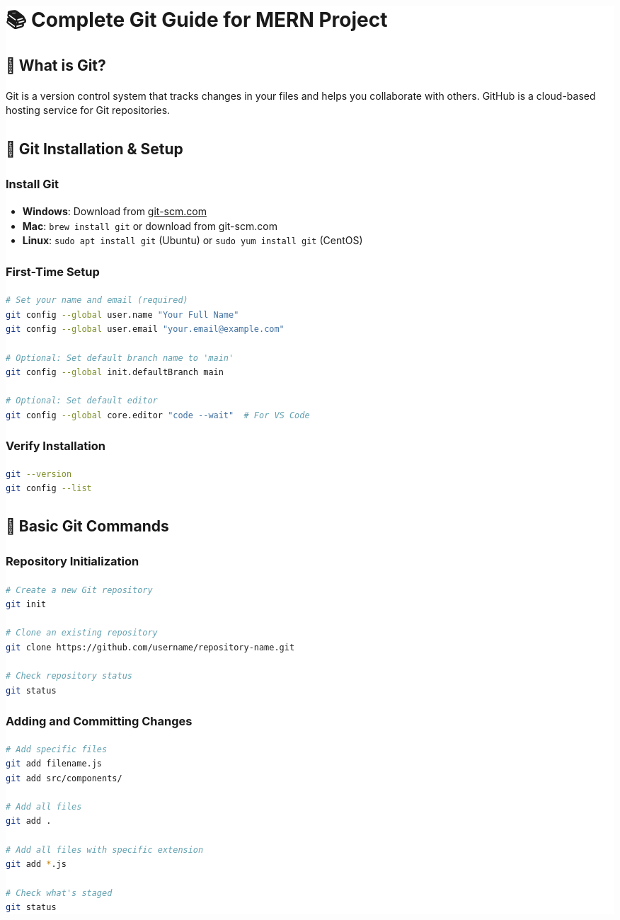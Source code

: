 # 📚 Complete Git Guide for MERN Project

## 🎯 **What is Git?**

Git is a version control system that tracks changes in your files and helps you collaborate with others. GitHub is a cloud-based hosting service for Git repositories.

## 🔧 **Git Installation & Setup**

### Install Git
- **Windows**: Download from [git-scm.com](https://git-scm.com/download/win)
- **Mac**: `brew install git` or download from git-scm.com
- **Linux**: `sudo apt install git` (Ubuntu) or `sudo yum install git` (CentOS)

### First-Time Setup
```bash
# Set your name and email (required)
git config --global user.name "Your Full Name"
git config --global user.email "your.email@example.com"

# Optional: Set default branch name to 'main'
git config --global init.defaultBranch main

# Optional: Set default editor
git config --global core.editor "code --wait"  # For VS Code
```

### Verify Installation
```bash
git --version
git config --list
```

## 🚀 **Basic Git Commands**

### Repository Initialization
```bash
# Create a new Git repository
git init

# Clone an existing repository
git clone https://github.com/username/repository-name.git

# Check repository status
git status
```

### Adding and Committing Changes
```bash
# Add specific files
git add filename.js
git add src/components/

# Add all files
git add .

# Add all files with specific extension
git add *.js

# Check what's staged
git status
```